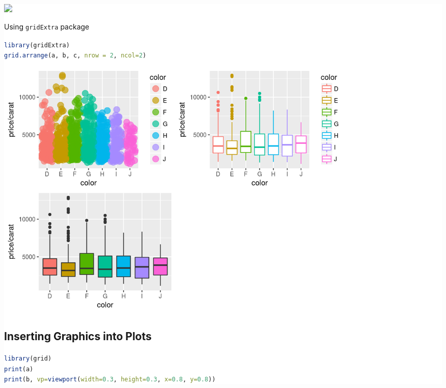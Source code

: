<img src="./pages/mydoc/Rgraphics_files/ggplot_arrange_graphics-1.png" width="672" />

Using `gridExtra` package                                                                                                                                                     
                                                                                                                                                                              

```r
library(gridExtra)                                                                                                                                                            
grid.arrange(a, b, c, nrow = 2, ncol=2)                                                                                                                                       
```

<img src="./pages/mydoc/Rgraphics_files/ggplot_arrange_graphics2-1.png" width="672" />

## Inserting Graphics into Plots


```r
library(grid)
print(a)
print(b, vp=viewport(width=0.3, height=0.3, x=0.8, y=0.8))
```
